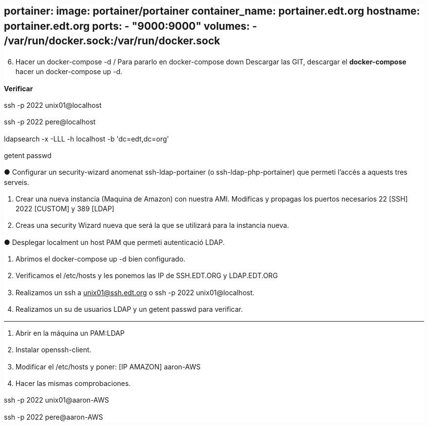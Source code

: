   portainer:
    image: portainer/portainer
    container_name: portainer.edt.org
    hostname: portainer.edt.org
    ports: 
     - "9000:9000"
    volumes:
     - /var/run/docker.sock:/var/run/docker.sock 
--

6. Hacer un docker-compose -d / Para pararlo en docker-compose down 
Descargar las GIT, descargar el **docker-compose** hacer un docker-compose up -d.

**Verificar**

ssh -p 2022 unix01@localhost

ssh -p 2022 pere@localhost

ldapsearch -x -LLL -h localhost -b 'dc=edt,dc=org'

getent passwd






● Configurar un security-wizard anomenat ssh-ldap-portainer (o
ssh-ldap-php-portainer) que permeti l’accés a aquests tres serveis.



1. Crear una nueva instancia (Maquina de Amazon) con nuestra AMI. Modificas y propagas los puertos necesarios 22 [SSH] 2022 [CUSTOM] y 389 [LDAP]

2. Creas una security Wizard nueva que será la que se utilizará para la instancia nueva. 



● Desplegar localment un host PAM que permeti autenticació LDAP.

1. Abrimos el docker-compose up -d bien configurado. 

2. Verificamos el /etc/hosts y les ponemos las IP de SSH.EDT.ORG y LDAP.EDT.ORG

3. Realizamos un ssh a unix01@ssh.edt.org o ssh -p 2022 unix01@localhost.

4. Realizamos un su de usuarios LDAP y un getent passwd para verificar.

------


1. Abrir en la máquina un PAM:LDAP

2. Instalar openssh-client.

3. Modificar el /etc/hosts y poner:
[IP AMAZON] aaron-AWS

4. Hacer las mismas comprobaciones.

ssh -p 2022 unix01@aaron-AWS

ssh -p 2022 pere@aaron-AWS
